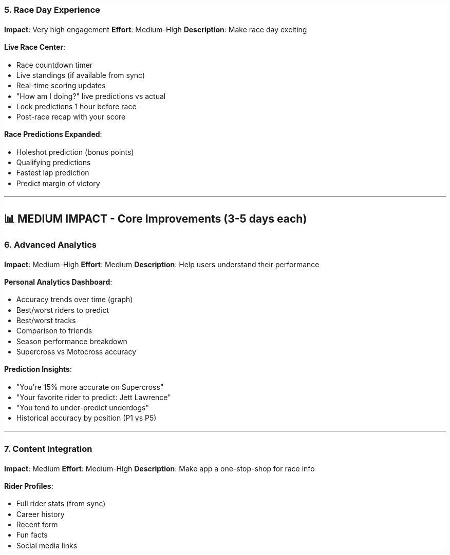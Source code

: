 
### 5. Race Day Experience
**Impact**: Very high engagement
**Effort**: Medium-High
**Description**: Make race day exciting

**Live Race Center**:
- Race countdown timer
- Live standings (if available from sync)
- Real-time scoring updates
- "How am I doing?" live predictions vs actual
- Lock predictions 1 hour before race
- Post-race recap with your score

**Race Predictions Expanded**:
- Holeshot prediction (bonus points)
- Qualifying predictions
- Fastest lap prediction
- Predict margin of victory

---

## 📊 MEDIUM IMPACT - Core Improvements (3-5 days each)

### 6. Advanced Analytics
**Impact**: Medium-High
**Effort**: Medium
**Description**: Help users understand their performance

**Personal Analytics Dashboard**:
- Accuracy trends over time (graph)
- Best/worst riders to predict
- Best/worst tracks
- Comparison to friends
- Season performance breakdown
- Supercross vs Motocross accuracy

**Prediction Insights**:
- "You're 15% more accurate on Supercross"
- "Your favorite rider to predict: Jett Lawrence"
- "You tend to under-predict underdogs"
- Historical accuracy by position (P1 vs P5)

---

### 7. Content Integration
**Impact**: Medium
**Effort**: Medium-High
**Description**: Make app a one-stop-shop for race info

**Rider Profiles**:
- Full rider stats (from sync)
- Career history
- Recent form
- Fun facts
- Social media links
